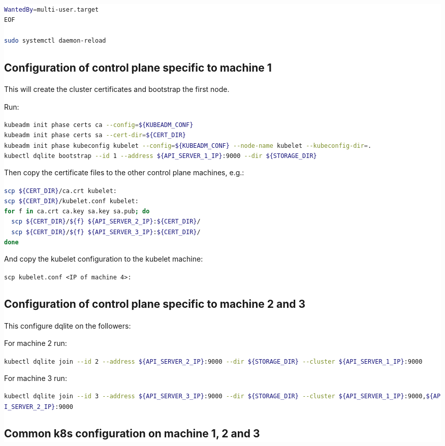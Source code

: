 ```bash
WantedBy=multi-user.target
EOF

sudo systemctl daemon-reload
```

## Configuration of control plane specific to machine 1

This will create the cluster certificates and bootstrap the first node.

Run:

```bash
kubeadm init phase certs ca --config=${KUBEADM_CONF}
kubeadm init phase certs sa --cert-dir=${CERT_DIR}
kubeadm init phase kubeconfig kubelet --config=${KUBEADM_CONF} --node-name kubelet --kubeconfig-dir=.
kubectl dqlite bootstrap --id 1 --address ${API_SERVER_1_IP}:9000 --dir ${STORAGE_DIR}
```

Then copy the certificate files to the other control plane machines, e.g.:

```bash
scp ${CERT_DIR}/ca.crt kubelet:
scp ${CERT_DIR}/kubelet.conf kubelet:
for f in ca.crt ca.key sa.key sa.pub; do
  scp ${CERT_DIR}/${f} ${API_SERVER_2_IP}:${CERT_DIR}/
  scp ${CERT_DIR}/${f} ${API_SERVER_3_IP}:${CERT_DIR}/
done
```

And copy the kubelet configuration to the kubelet machine:

```
scp kubelet.conf <IP of machine 4>:
```

## Configuration of control plane specific to machine 2 and 3

This configure dqlite on the followers:

For machine 2 run:

```bash
kubectl dqlite join --id 2 --address ${API_SERVER_2_IP}:9000 --dir ${STORAGE_DIR} --cluster ${API_SERVER_1_IP}:9000
```

For machine 3 run:

```bash
kubectl dqlite join --id 3 --address ${API_SERVER_3_IP}:9000 --dir ${STORAGE_DIR} --cluster ${API_SERVER_1_IP}:9000,${API_SERVER_2_IP}:9000
```

## Common k8s configuration on machine 1, 2 and 3
